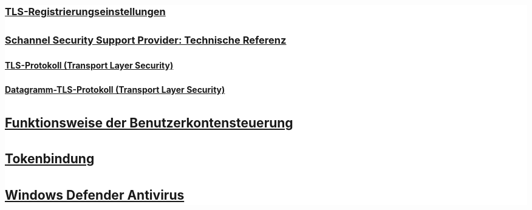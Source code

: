 ### [TLS-Registrierungseinstellungen](tls/tls-registry-settings.md)
### [Schannel Security Support Provider: Technische Referenz](tls/schannel-security-support-provider-technical-reference.md)
#### [TLS-Protokoll (Transport Layer Security)](tls/transport-layer-security-protocol.md)
#### [Datagramm-TLS-Protokoll (Transport Layer Security)](tls/datagram-transport-layer-security-protocol.md)
## [Funktionsweise der Benutzerkontensteuerung](user-account-control/how-user-account-control-works.md)
## [Tokenbindung](token-binding/introducing-token-binding.md)
## [Windows Defender Antivirus](windows-defender/windows-defender-overview-windows-server.md)
